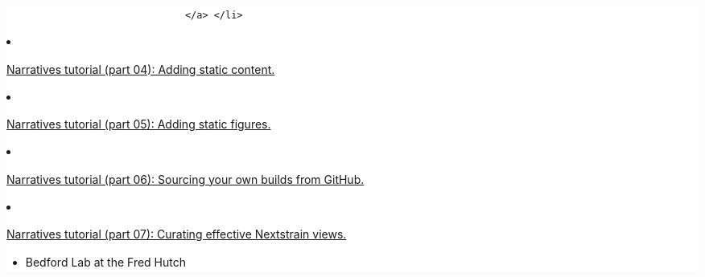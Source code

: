                                    </a> </li>

  <li> <p><a href="https://www.youtube.com/watch?v=CRkH2YT9z2g&amp;list=PLsFWZl6SQqWxN9SkbgdjU8sylIfhZNDiW&amp;index=5" target="_blank" title="https://www.youtube.com/watch?v=CRkH2YT9z2g&amp;list=PLsFWZl6SQqWxN9SkbgdjU8sylIfhZNDiW&amp;index=5" contenteditable="false">Narratives tutorial (part 04): Adding static content.
                                       </a></p></li> 
                                         <li><p><a href="https://www.youtube.com/watch?v=TJnbzXq3RVE&amp;list=PLsFWZl6SQqWxN9SkbgdjU8sylIfhZNDiW&amp;index=6" target="_blank" title="https://www.youtube.com/watch?v=TJnbzXq3RVE&amp;list=PLsFWZl6SQqWxN9SkbgdjU8sylIfhZNDiW&amp;index=6" contenteditable="false">Narratives tutorial (part 05): Adding static figures.
                                        </a></p> </li> 
                                         <li> <p><a href="https://www.youtube.com/watch?v=X2ciOOrcdUY&amp;list=PLsFWZl6SQqWxN9SkbgdjU8sylIfhZNDiW&amp;index=7" target="_blank" title="https://www.youtube.com/watch?v=X2ciOOrcdUY&amp;list=PLsFWZl6SQqWxN9SkbgdjU8sylIfhZNDiW&amp;index=7" contenteditable="false">Narratives tutorial (part 06): Sourcing your own
                                            builds from GitHub.
                                        </a>
                </p></li> 
                                         <li> <p><a href="https://www.youtube.com/watch?v=ZLOjVOrM2oI&amp;list=PLsFWZl6SQqWxN9SkbgdjU8sylIfhZNDiW&amp;index=8" target="_blank" title="https://www.youtube.com/watch?v=ZLOjVOrM2oI&amp;list=PLsFWZl6SQqWxN9SkbgdjU8sylIfhZNDiW&amp;index=8" contenteditable="false">Narratives tutorial (part 07): Curating effective
                                            Nextstrain views.</a></p></li>

</ul></td>
      <td>
    <ul>
  <li>Bedford Lab at the Fred Hutch</li>
  
</ul></td>
    </tr>

  </tbody>
</table></p>
	</div>
</div>

   
  </div>
</div>
   
  